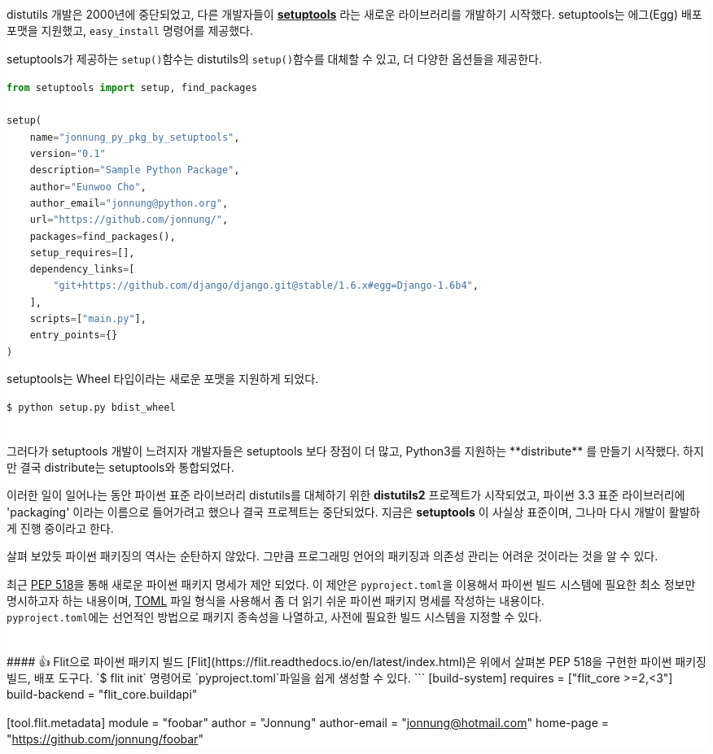 distutils 개발은 2000년에 중단되었고, 다른 개발자들이 **[setuptools](https://pypi.org/project/setuptools/)** 라는 새로운 라이브러리를 개발하기 시작했다.  setuptools는 에그(Egg) 배포 포맷을 지원했고, `easy_install` 명령어를 제공했다.  

setuptools가 제공하는 `setup()`함수는 distutils의 `setup()`함수를 대체할 수 있고, 더 다양한 옵션들을 제공한다. 
```python
from setuptools import setup, find_packages

setup(
    name="jonnung_py_pkg_by_setuptools",
    version="0.1"
    description="Sample Python Package",
    author="Eunwoo Cho",
    author_email="jonnung@python.org",
    url="https://github.com/jonnung/",
    packages=find_packages(),
    setup_requires=[],
    dependency_links=[
        "git+https://github.com/django/django.git@stable/1.6.x#egg=Django-1.6b4",
    ],
    scripts=["main.py"],
    entry_points={}
)
```

setuptools는 Wheel 타입이라는 새로운 포맷을 지원하게 되었다. 
```shell
$ python setup.py bdist_wheel
```
<br/>
그러다가 setuptools 개발이 느려지자 개발자들은 setuptools 보다 장점이 더 많고, Python3를 지원하는 **distribute** 를 만들기 시작했다. 하지만 결국 distribute는 setuptools와 통합되었다.

이러한 일이 일어나는 동안 파이썬 표준 라이브러리 distutils를 대체하기 위한 **distutils2** 프로젝트가 시작되었고, 파이썬 3.3 표준 라이브러리에 'packaging' 이라는 이름으로 들어가려고 했으나 결국 프로젝트는 중단되었다.
지금은 **setuptools** 이 사실상 표준이며, 그나마 다시 개발이 활발하게 진행 중이라고 한다. 

살펴 보았듯 파이썬 패키징의 역사는 순탄하지 않았다. 그만큼 프로그래밍 언어의 패키징과 의존성 관리는 어려운 것이라는 것을 알 수 있다.

최근 [PEP 518](https://www.python.org/dev/peps/pep-0518/)을 통해 새로운 파이썬 패키지 명세가 제안 되었다. 이 제안은 `pyproject.toml`을 이용해서 파이썬 빌드 시스템에 필요한 최소 정보만 명시하고자 하는 내용이며, [TOML](https://en.wikipedia.org/wiki/TOML) 파일 형식을 사용해서 좀 더 읽기 쉬운 파이썬 패키지 명세를 작성하는 내용이다.  
`pyproject.toml`에는 선언적인 방법으로 패키지 종속성을 나열하고, 사전에 필요한 빌드 시스템을 지정할 수 있다.

<br/>
#### 👍 Flit으로 파이썬 패키지 빌드
[Flit](https://flit.readthedocs.io/en/latest/index.html)은 위에서 살펴본  PEP 518을 구현한 파이썬 패키징 빌드, 배포 도구다.  
`$ flit init` 명령어로 `pyproject.toml`파일을 쉽게 생성할 수 있다.
```
[build-system]
requires = ["flit_core >=2,<3"]
build-backend = "flit_core.buildapi"

[tool.flit.metadata]
module = "foobar"
author = "Jonnung"
author-email = "jonnung@hotmail.com"
home-page = "https://github.com/jonnung/foobar"
```
